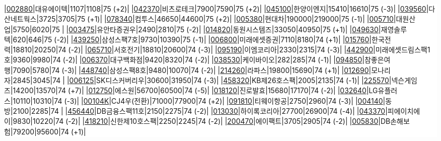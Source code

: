 |[002880](https://finance.daum.net/quotes/A002880)|대유에이텍|1107|1108|75 (+2)|
|[042370](https://finance.daum.net/quotes/A042370)|비츠로테크|7900|7590|75 (+2)|
|[045100](https://finance.daum.net/quotes/A045100)|한양이엔지|15410|16610|75 (-3)|
|[039560](https://finance.daum.net/quotes/A039560)|다산네트웍스|3725|3705|75 (+1)|
|[078340](https://finance.daum.net/quotes/A078340)|컴투스|46650|44600|75 (+2)|
|[005380](https://finance.daum.net/quotes/A005380)|현대차|190000|219000|75 (-1)|
|[005710](https://finance.daum.net/quotes/A005710)|대원산업|5750|6020|75 |
|[003475](https://finance.daum.net/quotes/A003475)|유안타증권우|2490|2810|75 (-2)|
|[014820](https://finance.daum.net/quotes/A014820)|동원시스템즈|33050|40950|75 (+1)|
|[049630](https://finance.daum.net/quotes/A049630)|재영솔루텍|620|646|75 (-2)|
|[439250](https://finance.daum.net/quotes/A439250)|삼성스팩7호|9730|10390|75 (-1)|
|[006800](https://finance.daum.net/quotes/A006800)|미래에셋증권|7110|8180|74 (+1)|
|[015760](https://finance.daum.net/quotes/A015760)|한국전력|18810|20250|74 (-2)|
|[065710](https://finance.daum.net/quotes/A065710)|서호전기|18810|20600|74 (-3)|
|[095190](https://finance.daum.net/quotes/A095190)|이엠코리아|2330|2315|74 (-3)|
|[442900](https://finance.daum.net/quotes/A442900)|미래에셋드림스팩1호|9360|9980|74 (-2)|
|[006370](https://finance.daum.net/quotes/A006370)|대구백화점|9420|8320|74 (-2)|
|[038530](https://finance.daum.net/quotes/A038530)|케이바이오|282|285|74 (-1)|
|[094850](https://finance.daum.net/quotes/A094850)|참좋은여행|7090|5780|74 (-3)|
|[448740](https://finance.daum.net/quotes/A448740)|삼성스팩8호|9480|10070|74 (-2)|
|[214260](https://finance.daum.net/quotes/A214260)|라파스|19800|15690|74 (+1)|
|[012690](https://finance.daum.net/quotes/A012690)|모나리자|2845|3045|74 |
|[006125](https://finance.daum.net/quotes/A006125)|SK디스커버리우|30600|31950|74 (-3)|
|[458320](https://finance.daum.net/quotes/A458320)|KB제26호스팩|2005|2135|74 (-1)|
|[225570](https://finance.daum.net/quotes/A225570)|넥슨게임즈|14200|13570|74 (+7)|
|[012750](https://finance.daum.net/quotes/A012750)|에스원|56700|60500|74 (-5)|
|[018120](https://finance.daum.net/quotes/A018120)|진로발효|15680|17170|74 (-2)|
|[032640](https://finance.daum.net/quotes/A032640)|LG유플러스|10110|10310|74 (-3)|
|[00104K](https://finance.daum.net/quotes/A00104K)|CJ4우(전환)|71000|77900|74 (+2)|
|[091810](https://finance.daum.net/quotes/A091810)|티웨이항공|2750|2960|74 (-3)|
|[004140](https://finance.daum.net/quotes/A004140)|동방|2100|2285|74 |
|[456440](https://finance.daum.net/quotes/A456440)|DB금융스팩11호|2150|2275|74 (-2)|
|[013030](https://finance.daum.net/quotes/A013030)|하이록코리아|27700|26900|74 (-4)|
|[043370](https://finance.daum.net/quotes/A043370)|피에이치에이|9830|10220|74 (-2)|
|[418210](https://finance.daum.net/quotes/A418210)|신한제10호스팩|2250|2245|74 (-2)|
|[200470](https://finance.daum.net/quotes/A200470)|에이팩트|3705|2905|74 (-2)|
|[005830](https://finance.daum.net/quotes/A005830)|DB손해보험|79200|95600|74 (+1)|
